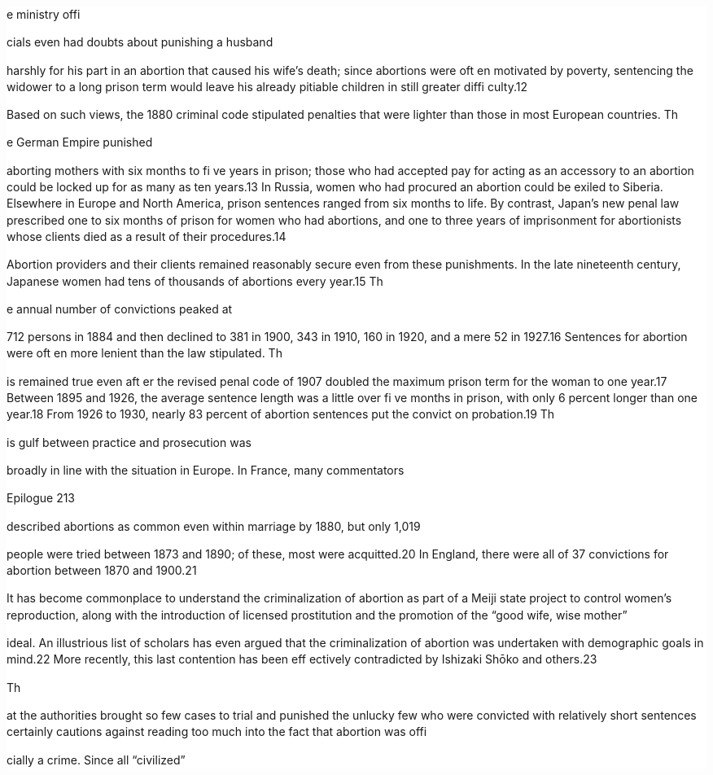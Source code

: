 e ministry offi

cials even had doubts about punishing a husband 

harshly for his part in an abortion that caused his wife’s death; since abortions were oft en motivated by poverty, sentencing the widower to a long prison term would leave his already pitiable children in still greater diffi culty.12

Based on such views, the 1880 criminal code stipulated penalties that were lighter than those in most European countries. Th

e German Empire punished 

aborting mothers with six months to fi ve years in prison; those who had accepted pay for acting as an accessory to an abortion could be locked up for as many as ten years.13 In Russia, women who had procured an abortion could be exiled to Siberia. Elsewhere in Europe and North America, prison sentences ranged from six months to life. By contrast, Japan’s new penal law prescribed one to six months of prison for women who had abortions, and one to three years of imprisonment for abortionists whose clients died as a result of their procedures.14

Abortion providers and their clients remained reasonably secure even from these punishments. In the late nineteenth century, Japanese women had tens of thousands of abortions every year.15 Th

e annual number of convictions peaked at 

712 persons in 1884 and then declined to 381 in 1900, 343 in 1910, 160 in 1920, and a mere 52 in 1927.16 Sentences for abortion were oft en more lenient than the law stipulated. Th

is remained true even aft er the revised penal code of 1907 doubled the maximum prison term for the woman to one year.17 Between 1895 and 1926, the average sentence length was a little over fi ve months in prison, with only 6 percent longer than one year.18 From 1926 to 1930, nearly 83 percent of abortion sentences put the convict on probation.19 Th

is gulf between practice and prosecution was 

broadly in line with the situation in Europe. In France, many commentators  

 

Epilogue 213

described abortions as common even within marriage by 1880, but only 1,019 

people were tried between 1873 and 1890; of these, most were acquitted.20 In England, there were all of 37 convictions for abortion between 1870 and 1900.21

It has become commonplace to understand the criminalization of abortion as part of a Meiji state project to control women’s reproduction, along with the introduction of licensed prostitution and the promotion of the “good wife, wise mother” 

ideal. An illustrious list of scholars has even argued that the criminalization of abortion was undertaken with demographic goals in mind.22 More recently, this last contention has been eff ectively contradicted by Ishizaki Shōko and others.23 

Th

at the authorities brought so few cases to trial and punished the unlucky few who were convicted with relatively short sentences certainly cautions against reading too much into the fact that abortion was offi

cially a crime. Since all “civilized” 
